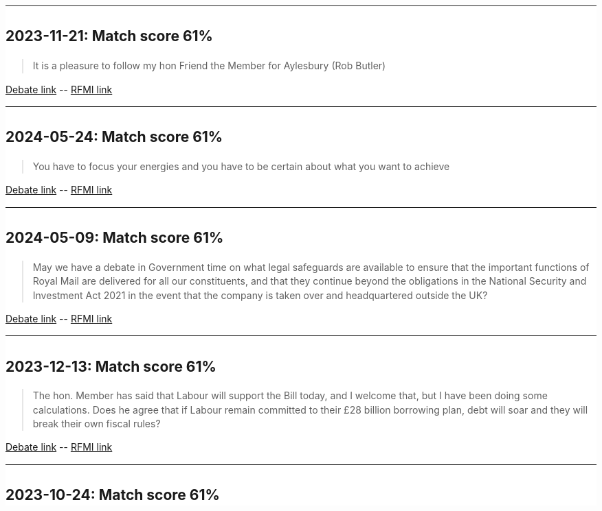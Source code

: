 
---



## 2023-11-21: Match score 61%

>It is a pleasure to follow my hon Friend the Member for Aylesbury (Rob Butler)

[Debate link](https://www.theyworkforyou.com/debates/?id=2023-11-21a.275.1)  --  [RFMI link](https://www.theyworkforyou.com/mp/25884/register)


---



## 2024-05-24: Match score 61%

>You have to focus your energies and you have to be certain about what you want to achieve

[Debate link](https://www.theyworkforyou.com/debates/?id=2024-05-24c.1249.0)  --  [RFMI link](https://www.theyworkforyou.com/mp/25884/register)


---



## 2024-05-09: Match score 61%

>May we have a debate in Government time on what legal safeguards are available to ensure that the important functions of Royal Mail are delivered for all our constituents, and that they continue beyond the obligations in the National Security and Investment Act 2021 in the event that the company is taken over and headquartered outside the UK?

[Debate link](https://www.theyworkforyou.com/debates/?id=2024-05-09b.706.5)  --  [RFMI link](https://www.theyworkforyou.com/mp/25884/register)


---



## 2023-12-13: Match score 61%

>The hon. Member has said that Labour will support the Bill today, and I welcome that, but I have been doing some calculations. Does he agree that if Labour remain committed to their £28 billion borrowing plan, debt will soar and they will break their own fiscal rules?

[Debate link](https://www.theyworkforyou.com/debates/?id=2023-12-13c.930.0)  --  [RFMI link](https://www.theyworkforyou.com/mp/25884/register)


---



## 2023-10-24: Match score 61%
